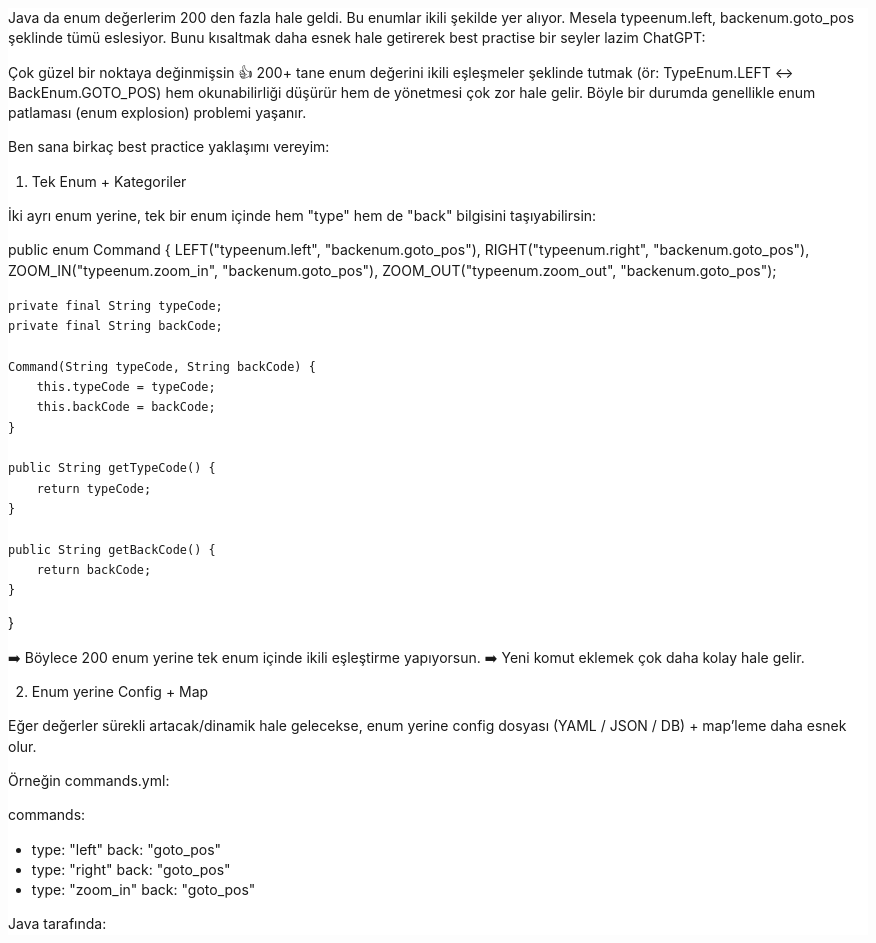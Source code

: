 Java da enum değerlerim 200 den fazla hale geldi. Bu enumlar ikili şekilde yer alıyor. Mesela typeenum.left, backenum.goto_pos şeklinde tümü eslesiyor. Bunu kısaltmak daha esnek hale getirerek best practise bir seyler lazim
ChatGPT:

Çok güzel bir noktaya değinmişsin 👍 200+ tane enum değerini ikili eşleşmeler şeklinde tutmak (ör: TypeEnum.LEFT ↔ BackEnum.GOTO_POS) hem okunabilirliği düşürür hem de yönetmesi çok zor hale gelir. Böyle bir durumda genellikle enum patlaması (enum explosion) problemi yaşanır.

Ben sana birkaç best practice yaklaşımı vereyim:

1. Tek Enum + Kategoriler

İki ayrı enum yerine, tek bir enum içinde hem "type" hem de "back" bilgisini taşıyabilirsin:

public enum Command {
LEFT("typeenum.left", "backenum.goto_pos"),
RIGHT("typeenum.right", "backenum.goto_pos"),
ZOOM_IN("typeenum.zoom_in", "backenum.goto_pos"),
ZOOM_OUT("typeenum.zoom_out", "backenum.goto_pos");

    private final String typeCode;
    private final String backCode;

    Command(String typeCode, String backCode) {
        this.typeCode = typeCode;
        this.backCode = backCode;
    }

    public String getTypeCode() {
        return typeCode;
    }

    public String getBackCode() {
        return backCode;
    }
}


➡️ Böylece 200 enum yerine tek enum içinde ikili eşleştirme yapıyorsun.
➡️ Yeni komut eklemek çok daha kolay hale gelir.

2. Enum yerine Config + Map

Eğer değerler sürekli artacak/dinamik hale gelecekse, enum yerine config dosyası (YAML / JSON / DB) + map’leme daha esnek olur.

Örneğin commands.yml:

commands:
- type: "left"
  back: "goto_pos"
- type: "right"
  back: "goto_pos"
- type: "zoom_in"
  back: "goto_pos"


Java tarafında:
